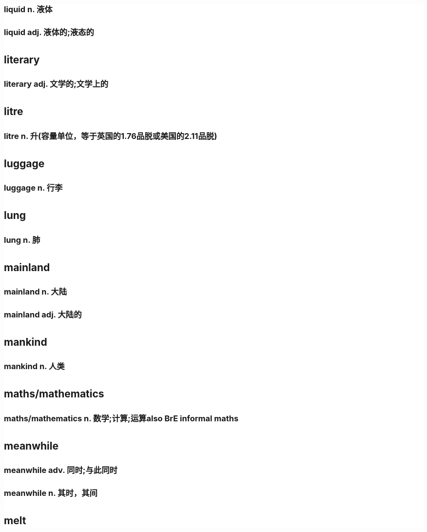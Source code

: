 ### liquid n. 液体

### liquid adj. 液体的;液态的

## literary

### literary  adj. 文学的;文学上的

## litre

### litre n. 升(容量单位，等于英国的1.76品脱或美国的2.11品脱)

## luggage

### luggage n. 行李

## lung

### lung n. 肺

## mainland

### mainland n. 大陆

### mainland adj. 大陆的

## mankind

### mankind n. 人类

## maths/mathematics

### maths/mathematics n. 数学;计算;运算also BrE informal maths

## meanwhile

### meanwhile adv. 同时;与此同时

### meanwhile n. 其时，其间

## melt
